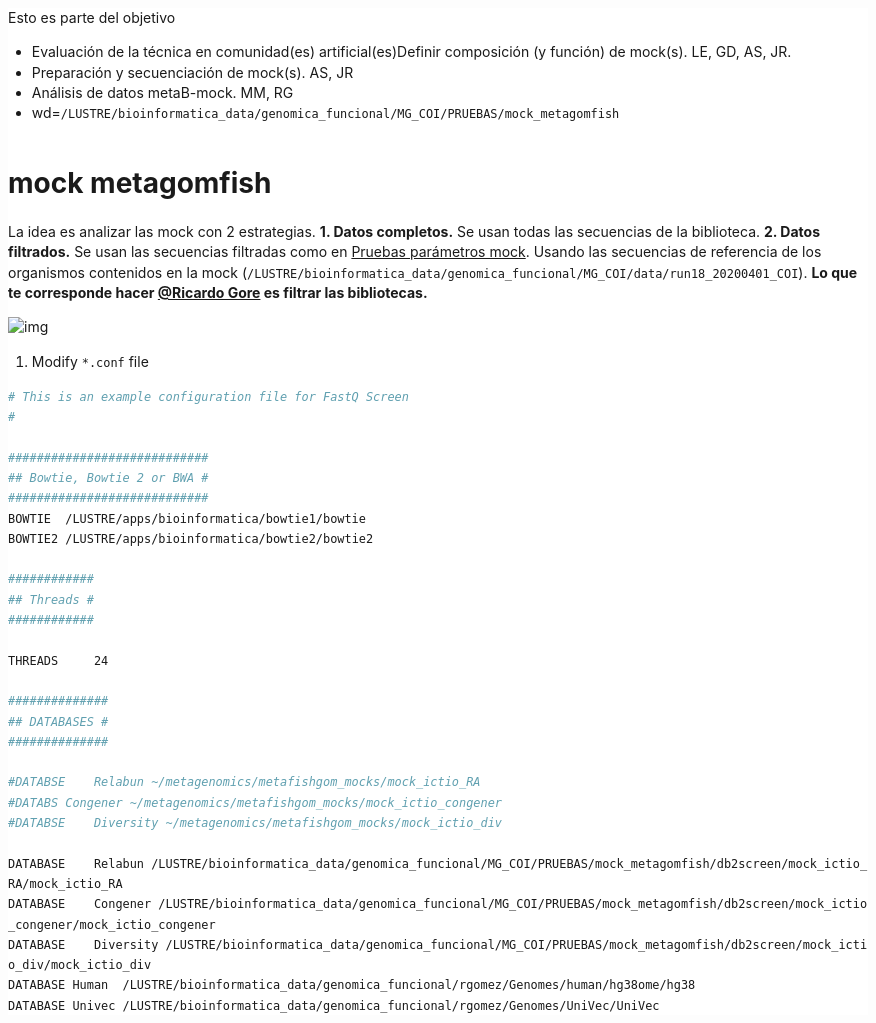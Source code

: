 Esto es parte del objetivo 

- Evaluación de la técnica en comunidad(es) artificial(es)Definir composición (y función) de mock(s). LE, GD, AS, JR.
- Preparación y secuenciación de mock(s). AS, JR
- Análisis de datos metaB-mock. MM, RG
- wd=`/LUSTRE/bioinformatica_data/genomica_funcional/MG_COI/PRUEBAS/mock_metagomfish`

# mock metagomfish

La idea es analizar las mock con 2 estrategias.
**1. Datos completos.** Se usan todas las secuencias de la biblioteca. 
**2. Datos filtrados.** Se usan las secuencias filtradas como en [Pruebas parámetros mock](https://app.asana.com/0/827137820949473/1109597644755855). Usando las secuencias de referencia de los organismos contenidos en la mock (`/LUSTRE/bioinformatica_data/genomica_funcional/MG_COI/data/run18_20200401_COI`). **Lo que te corresponde hacer [@Ricardo Gore](https://app.asana.com/0/455610172835450/list) es filtrar las bibliotecas.**

![img](https://asana-user-private-us-east-1.s3.amazonaws.com/assets/455610172835444/1117758610266681/bbce67d7a317555e1daa0349f1041bb0?X-Amz-Security-Token=IQoJb3JpZ2luX2VjEPD%2F%2F%2F%2F%2F%2F%2F%2F%2F%2FwEaCXVzLWVhc3QtMSJIMEYCIQD6zzANxsJ345sw0KYQKhfb9YbJ%2B2%2FKI%2BGrgyRMilDLhQIhAJN8%2Fiko24KTttuf7l7qbQPsBUhwiFlqEZA6y9RYJOyKKrQDCEkQABoMNDAzNDgzNDQ2ODQwIgxsy1TVLYqdFK9QHlcqkQMXuPnf4DkCu3PXBd1XF87%2BZVyq%2F42vYFN2%2Fyk3%2F25zuVM4XvMCtJW8ArbSqPKoSmiAg06gI67Ud1oApnyIXEP%2FgyHuQjEMqs31ONYIPmbMnBJIeSKwoDixleYIZFbf0JDcvSmUKn5pmxzmiZ3HCobXIq%2Bl3CeAw0ZweyZhPbkwLc7dGZfHUMaV1y27pGH9ZqLDhGXA21bvnezs9UAyCeKjuYR5SEYV2N76i0eyW6AVF19DMVqknf%2FAuRD4Qrp4W6sSWstREeAwzf2%2FU%2B%2B3zM8qACP7Cx7W5dnhaVoPkx%2FEGVa13FfnFbMmSxZKMXwwDJqlOoraDfSNPqg93KQo9RozZAwqUUTDzCTCrn0%2BcE3%2BVujKvPGLXbBEUWPuCo6VbNS%2BANviui2P86UevfDPRGwgY1bKV%2F5K58iM753g%2BIM8RNaTAShVoyDxQinYm2Omogyvrqd%2BQoD2mOviJsLEuWfHYRjdCzDjWYA4dRe05r0qehvn7KjBlUnCG4Ah41yWvdy4i5JaptYaqOtwaOo1eOvPwTC745%2F2BTrqAd9%2BDm7uLTIHcUJMtXQ%2F2PzoHndHlfv50HXgK70XjZEkvKZDB%2FVPuTwmCJFQ0VBGLTJT4iV8WZMG23BuF6QVR%2F0k2AL%2F6Flf1y4BbDrXd6wMO7jbji83kpbN9iBcfyaytdQol%2BzWwq%2B2I3HfiwVrdsalokDVa5HoXzZOgLFF5ELn56pN2n1zclqE9R15zbYO7MFE0ncKY0c91Pzl6uo5USlQ81k%2B8q3yi8VjPqTiz04mBiF7YhlhXtW5ZiN8yOfNbeGPZmOP%2BvZ2jYr3vkLy52Xb9y5fSyElz6GuU0iHRDrpeBp97nJkgy2vgQ%3D%3D&X-Amz-Algorithm=AWS4-HMAC-SHA256&X-Amz-Date=20200522T171330Z&X-Amz-SignedHeaders=host&X-Amz-Expires=120&X-Amz-Credential=ASIAV34L4ZY4OSW532PZ%2F20200522%2Fus-east-1%2Fs3%2Faws4_request&X-Amz-Signature=2213fdd9778c1d792aaf3cddf89bb71baa0bb5ff0c97356581f4db0fd25bbdb9#_=_)

1) Modify `*.conf` file

```bash
# This is an example configuration file for FastQ Screen
#

############################
## Bowtie, Bowtie 2 or BWA #
############################
BOWTIE	/LUSTRE/apps/bioinformatica/bowtie1/bowtie
BOWTIE2 /LUSTRE/apps/bioinformatica/bowtie2/bowtie2

############
## Threads #
############

THREADS		24

##############
## DATABASES #
##############

#DATABSE	Relabun ~/metagenomics/metafishgom_mocks/mock_ictio_RA
#DATABS	Congener ~/metagenomics/metafishgom_mocks/mock_ictio_congener
#DATABSE	Diversity ~/metagenomics/metafishgom_mocks/mock_ictio_div

DATABASE	Relabun /LUSTRE/bioinformatica_data/genomica_funcional/MG_COI/PRUEBAS/mock_metagomfish/db2screen/mock_ictio_RA/mock_ictio_RA
DATABASE	Congener /LUSTRE/bioinformatica_data/genomica_funcional/MG_COI/PRUEBAS/mock_metagomfish/db2screen/mock_ictio_congener/mock_ictio_congener
DATABASE	Diversity /LUSTRE/bioinformatica_data/genomica_funcional/MG_COI/PRUEBAS/mock_metagomfish/db2screen/mock_ictio_div/mock_ictio_div
DATABASE Human	/LUSTRE/bioinformatica_data/genomica_funcional/rgomez/Genomes/human/hg38ome/hg38
DATABASE Univec	/LUSTRE/bioinformatica_data/genomica_funcional/rgomez/Genomes/UniVec/UniVec
```
